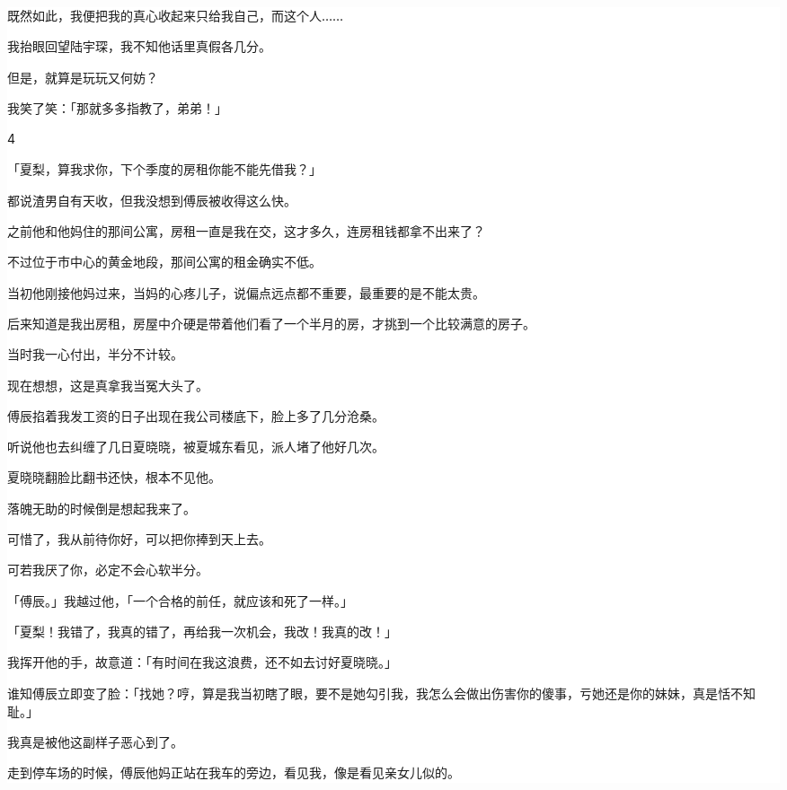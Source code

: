 既然如此，我便把我的真心收起来只给我自己，而这个人……


我抬眼回望陆宇琛，我不知他话里真假各几分。


但是，就算是玩玩又何妨？


我笑了笑：「那就多多指教了，弟弟！」


4


「夏梨，算我求你，下个季度的房租你能不能先借我？」


都说渣男自有天收，但我没想到傅辰被收得这么快。


之前他和他妈住的那间公寓，房租一直是我在交，这才多久，连房租钱都拿不出来了？


不过位于市中心的黄金地段，那间公寓的租金确实不低。


当初他刚接他妈过来，当妈的心疼儿子，说偏点远点都不重要，最重要的是不能太贵。


后来知道是我出房租，房屋中介硬是带着他们看了一个半月的房，才挑到一个比较满意的房子。


当时我一心付出，半分不计较。


现在想想，这是真拿我当冤大头了。


傅辰掐着我发工资的日子出现在我公司楼底下，脸上多了几分沧桑。


听说他也去纠缠了几日夏晓晓，被夏城东看见，派人堵了他好几次。


夏晓晓翻脸比翻书还快，根本不见他。


落魄无助的时候倒是想起我来了。


可惜了，我从前待你好，可以把你捧到天上去。


可若我厌了你，必定不会心软半分。


「傅辰。」我越过他，「一个合格的前任，就应该和死了一样。」


「夏梨！我错了，我真的错了，再给我一次机会，我改！我真的改！」


我挥开他的手，故意道：「有时间在我这浪费，还不如去讨好夏晓晓。」


谁知傅辰立即变了脸：「找她？哼，算是我当初瞎了眼，要不是她勾引我，我怎么会做出伤害你的傻事，亏她还是你的妹妹，真是恬不知耻。」


我真是被他这副样子恶心到了。


走到停车场的时候，傅辰他妈正站在我车的旁边，看见我，像是看见亲女儿似的。
